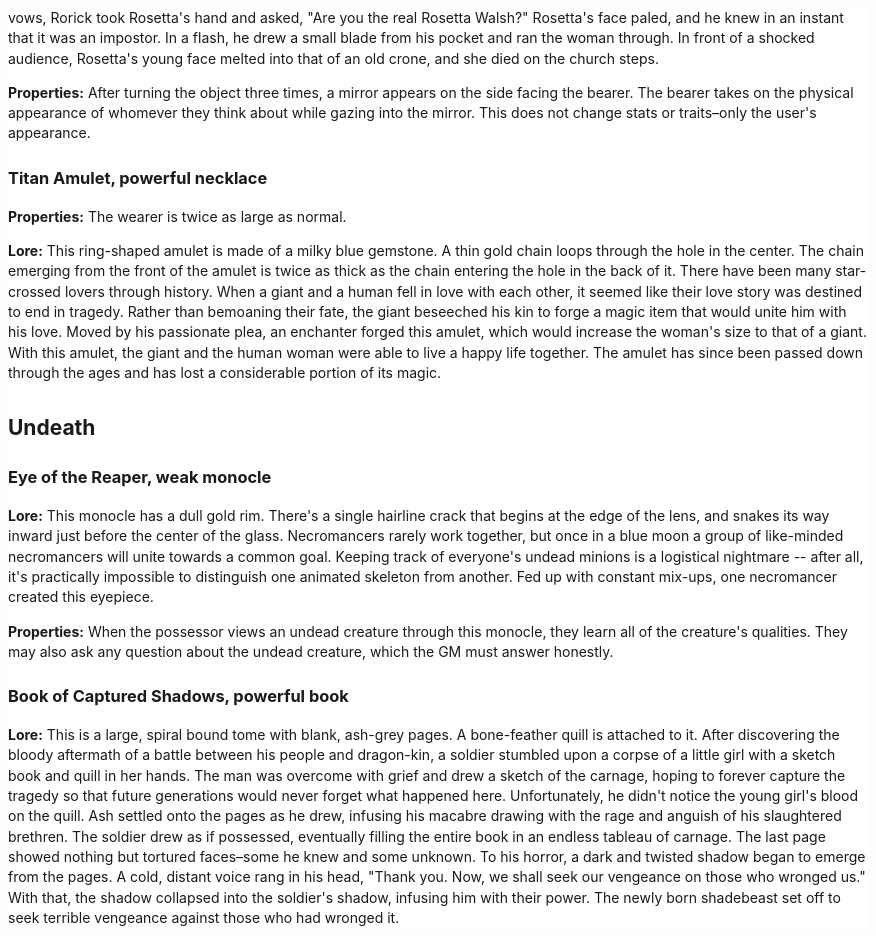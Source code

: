 vows, Rorick took Rosetta's hand and asked, "Are you the real Rosetta Walsh?"
Rosetta's face paled, and he knew in an instant that it was an impostor. In a
flash, he drew a small blade from his pocket and ran the woman through. In
front of a shocked audience, Rosetta's young face melted into that of an old
crone, and she died on the church steps.

**Properties:** After turning the object three times, a mirror appears on the
side facing the bearer.  The bearer takes on the physical appearance of
whomever they think about while gazing into the mirror. This does not change
stats or traits&ndash;only the user's appearance.

### Titan Amulet, powerful necklace
**Properties:** The wearer is twice as large as normal.

**Lore:** This ring-shaped amulet is made of a milky blue gemstone. A thin gold
chain loops through the hole in the center. The chain emerging from the front
of the amulet is twice as thick as the chain entering the hole in the back of
it. There have been many star-crossed lovers through history. When a giant and
a human fell in love with each other, it seemed like their love story was
destined to end in tragedy. Rather than bemoaning their fate, the giant
beseeched his kin to forge a magic item that would unite him with his love.
Moved by his passionate plea, an enchanter forged this amulet, which would
increase the woman's size to that of a giant. With this amulet, the giant and
the human woman were able to live a happy life together. The amulet has since
been passed down through the ages and has lost a considerable portion of its
magic.

## Undeath
### Eye of the Reaper, weak monocle
**Lore:** This monocle has a dull gold rim. There's a single hairline crack
that begins at the edge of the lens, and snakes its way inward just before the
center of the glass. Necromancers rarely work together, but once in a blue moon
a group of like-minded necromancers will unite towards a common goal. Keeping
track of everyone's undead minions is a logistical nightmare -- after all, it's
practically impossible to distinguish one animated skeleton from another. Fed
up with constant mix-ups, one necromancer created this eyepiece.

**Properties:** When the possessor views an undead creature through this
monocle, they learn all of the creature's qualities. They may also ask any
question about the undead creature, which the GM must answer honestly.

### Book of Captured Shadows, powerful book
**Lore:** This is a large, spiral bound tome with blank, ash-grey pages. A
bone-feather quill is attached to it. After discovering the bloody aftermath of
a battle between his people and dragon-kin, a soldier stumbled upon a corpse of
a little girl with a sketch book and quill in her hands. The man was overcome
with grief and drew a sketch of the carnage, hoping to forever capture the
tragedy so that future generations would never forget what happened here.
Unfortunately, he didn't notice the young girl's blood on the quill. Ash
settled onto the pages as he drew, infusing his macabre drawing with the rage
and anguish of his slaughtered brethren. The soldier drew as if possessed,
eventually filling the entire book in an endless tableau of carnage. The last
page showed nothing but tortured faces&ndash;some he knew and some unknown. To
his horror, a dark and twisted shadow began to emerge from the pages. A cold,
distant voice rang in his head, "Thank you. Now, we shall seek our vengeance on
those who wronged us." With that, the shadow collapsed into the soldier's
shadow, infusing him with their power. The newly born shadebeast set off to
seek terrible vengeance against those who had wronged it.
